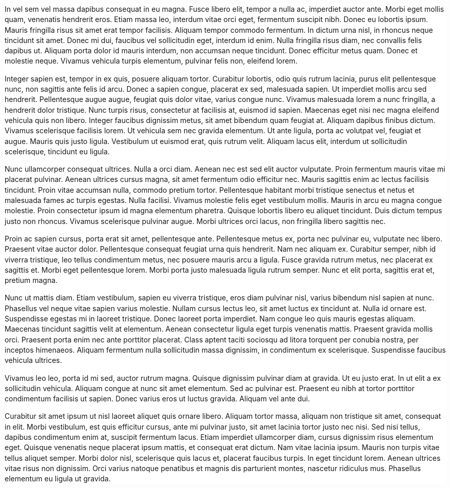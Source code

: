 In vel sem vel massa dapibus consequat in eu magna. Fusce libero elit, tempor a nulla ac, imperdiet auctor ante. Morbi eget mollis quam, venenatis hendrerit eros. Etiam massa leo, interdum vitae orci eget, fermentum suscipit nibh. Donec eu lobortis ipsum. Mauris fringilla risus sit amet erat tempor facilisis. Aliquam tempor commodo fermentum. In dictum urna nisl, in rhoncus neque tincidunt sit amet. Donec mi dui, faucibus vel sollicitudin eget, interdum id enim. Nulla fringilla risus diam, nec convallis felis dapibus ut. Aliquam porta dolor id mauris interdum, non accumsan neque tincidunt. Donec efficitur metus quam. Donec et molestie neque. Vivamus vehicula turpis elementum, pulvinar felis non, eleifend lorem.

Integer sapien est, tempor in ex quis, posuere aliquam tortor. Curabitur lobortis, odio quis rutrum lacinia, purus elit pellentesque nunc, non sagittis ante felis id arcu. Donec a sapien congue, placerat ex sed, malesuada sapien. Ut imperdiet mollis arcu sed hendrerit. Pellentesque augue augue, feugiat quis dolor vitae, varius congue nunc. Vivamus malesuada lorem a nunc fringilla, a hendrerit dolor tristique. Nunc turpis risus, consectetur at facilisis at, euismod id sapien. Maecenas eget nisi nec magna eleifend vehicula quis non libero. Integer faucibus dignissim metus, sit amet bibendum quam feugiat at. Aliquam dapibus finibus dictum. Vivamus scelerisque facilisis lorem. Ut vehicula sem nec gravida elementum. Ut ante ligula, porta ac volutpat vel, feugiat et augue. Mauris quis justo ligula. Vestibulum ut euismod erat, quis rutrum velit. Aliquam lacus elit, interdum ut sollicitudin scelerisque, tincidunt eu ligula.

Nunc ullamcorper consequat ultrices. Nulla a orci diam. Aenean nec est sed elit auctor vulputate. Proin fermentum mauris vitae mi placerat pulvinar. Aenean ultrices cursus magna, sit amet fermentum odio efficitur nec. Mauris sagittis enim ac lectus facilisis tincidunt. Proin vitae accumsan nulla, commodo pretium tortor. Pellentesque habitant morbi tristique senectus et netus et malesuada fames ac turpis egestas. Nulla facilisi. Vivamus molestie felis eget vestibulum mollis. Mauris in arcu eu magna congue molestie. Proin consectetur ipsum id magna elementum pharetra. Quisque lobortis libero eu aliquet tincidunt. Duis dictum tempus justo non rhoncus. Vivamus scelerisque pulvinar augue. Morbi ultrices orci lacus, non fringilla libero sagittis nec.

Proin ac sapien cursus, porta erat sit amet, pellentesque ante. Pellentesque metus ex, porta nec pulvinar eu, vulputate nec libero. Praesent vitae auctor dolor. Pellentesque consequat feugiat urna quis hendrerit. Nam nec aliquam ex. Curabitur semper, nibh id viverra tristique, leo tellus condimentum metus, nec posuere mauris arcu a ligula. Fusce gravida rutrum metus, nec placerat ex sagittis et. Morbi eget pellentesque lorem. Morbi porta justo malesuada ligula rutrum semper. Nunc et elit porta, sagittis erat et, pretium magna.

Nunc ut mattis diam. Etiam vestibulum, sapien eu viverra tristique, eros diam pulvinar nisl, varius bibendum nisl sapien at nunc. Phasellus vel neque vitae sapien varius molestie. Nullam cursus lectus leo, sit amet luctus ex tincidunt at. Nulla id ornare est. Suspendisse egestas mi in laoreet tristique. Donec laoreet porta imperdiet. Nam congue leo quis mauris egestas aliquam. Maecenas tincidunt sagittis velit at elementum. Aenean consectetur ligula eget turpis venenatis mattis. Praesent gravida mollis orci. Praesent porta enim nec ante porttitor placerat. Class aptent taciti sociosqu ad litora torquent per conubia nostra, per inceptos himenaeos. Aliquam fermentum nulla sollicitudin massa dignissim, in condimentum ex scelerisque. Suspendisse faucibus vehicula ultrices.

Vivamus leo leo, porta id mi sed, auctor rutrum magna. Quisque dignissim pulvinar diam at gravida. Ut eu justo erat. In ut elit a ex sollicitudin vehicula. Aliquam congue at nunc sit amet elementum. Sed ac pulvinar est. Praesent eu nibh at tortor porttitor condimentum facilisis ut sapien. Donec varius eros ut luctus gravida. Aliquam vel ante dui.

Curabitur sit amet ipsum ut nisl laoreet aliquet quis ornare libero. Aliquam tortor massa, aliquam non tristique sit amet, consequat in elit. Morbi vestibulum, est quis efficitur cursus, ante mi pulvinar justo, sit amet lacinia tortor justo nec nisi. Sed nisi tellus, dapibus condimentum enim at, suscipit fermentum lacus. Etiam imperdiet ullamcorper diam, cursus dignissim risus elementum eget. Quisque venenatis neque placerat ipsum mattis, et consequat erat dictum. Nam vitae lacinia ipsum. Mauris non turpis vitae tellus aliquet semper. Morbi dolor nisl, scelerisque quis lacus et, placerat faucibus turpis. In eget tincidunt lorem. Aenean ultrices vitae risus non dignissim. Orci varius natoque penatibus et magnis dis parturient montes, nascetur ridiculus mus. Phasellus elementum eu ligula ut gravida.
